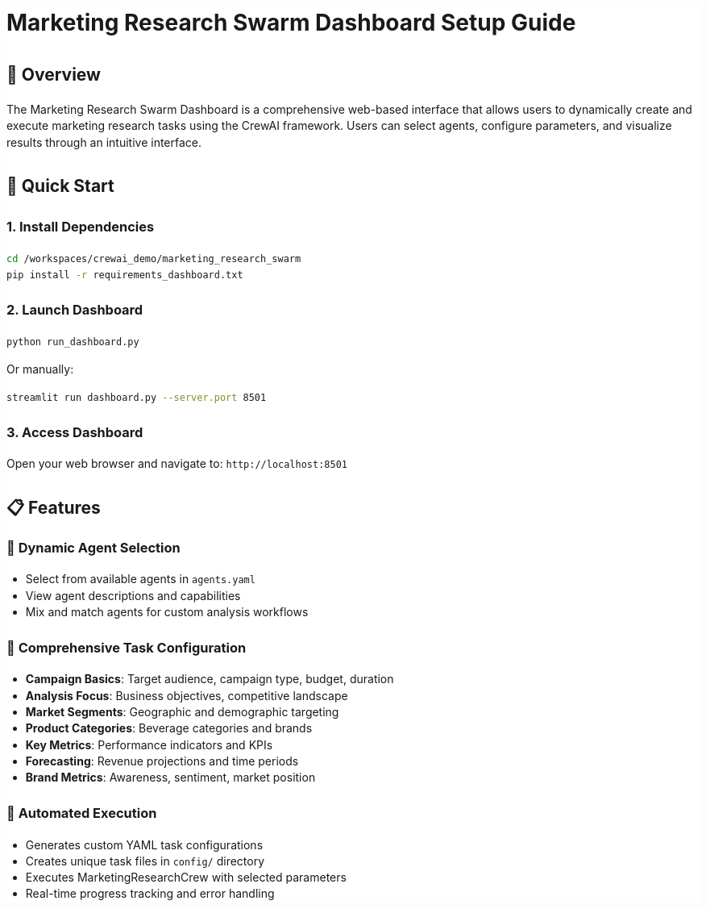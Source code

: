 # Marketing Research Swarm Dashboard Setup Guide

## 🎯 Overview

The Marketing Research Swarm Dashboard is a comprehensive web-based interface that allows users to dynamically create and execute marketing research tasks using the CrewAI framework. Users can select agents, configure parameters, and visualize results through an intuitive interface.

## 🚀 Quick Start

### 1. Install Dependencies
```bash
cd /workspaces/crewai_demo/marketing_research_swarm
pip install -r requirements_dashboard.txt
```

### 2. Launch Dashboard
```bash
python run_dashboard.py
```

Or manually:
```bash
streamlit run dashboard.py --server.port 8501
```

### 3. Access Dashboard
Open your web browser and navigate to: `http://localhost:8501`

## 📋 Features

### 🤖 **Dynamic Agent Selection**
- Select from available agents in `agents.yaml`
- View agent descriptions and capabilities
- Mix and match agents for custom analysis workflows

### 📝 **Comprehensive Task Configuration**
- **Campaign Basics**: Target audience, campaign type, budget, duration
- **Analysis Focus**: Business objectives, competitive landscape
- **Market Segments**: Geographic and demographic targeting
- **Product Categories**: Beverage categories and brands
- **Key Metrics**: Performance indicators and KPIs
- **Forecasting**: Revenue projections and time periods
- **Brand Metrics**: Awareness, sentiment, market position

### 🚀 **Automated Execution**
- Generates custom YAML task configurations
- Creates unique task files in `config/` directory
- Executes MarketingResearchCrew with selected parameters
- Real-time progress tracking and error handling
